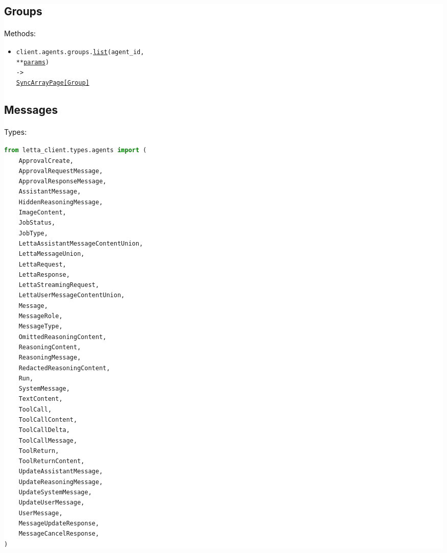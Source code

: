 ## Groups

Methods:

- <code title="get /v1/agents/{agent_id}/groups">client.agents.groups.<a href="./src/letta_client/resources/agents/groups.py">list</a>(agent_id, \*\*<a href="src/letta_client/types/agents/group_list_params.py">params</a>) -> <a href="./src/letta_client/types/group.py">SyncArrayPage[Group]</a></code>

## Messages

Types:

```python
from letta_client.types.agents import (
    ApprovalCreate,
    ApprovalRequestMessage,
    ApprovalResponseMessage,
    AssistantMessage,
    HiddenReasoningMessage,
    ImageContent,
    JobStatus,
    JobType,
    LettaAssistantMessageContentUnion,
    LettaMessageUnion,
    LettaRequest,
    LettaResponse,
    LettaStreamingRequest,
    LettaUserMessageContentUnion,
    Message,
    MessageRole,
    MessageType,
    OmittedReasoningContent,
    ReasoningContent,
    ReasoningMessage,
    RedactedReasoningContent,
    Run,
    SystemMessage,
    TextContent,
    ToolCall,
    ToolCallContent,
    ToolCallDelta,
    ToolCallMessage,
    ToolReturn,
    ToolReturnContent,
    UpdateAssistantMessage,
    UpdateReasoningMessage,
    UpdateSystemMessage,
    UpdateUserMessage,
    UserMessage,
    MessageUpdateResponse,
    MessageCancelResponse,
)
```
